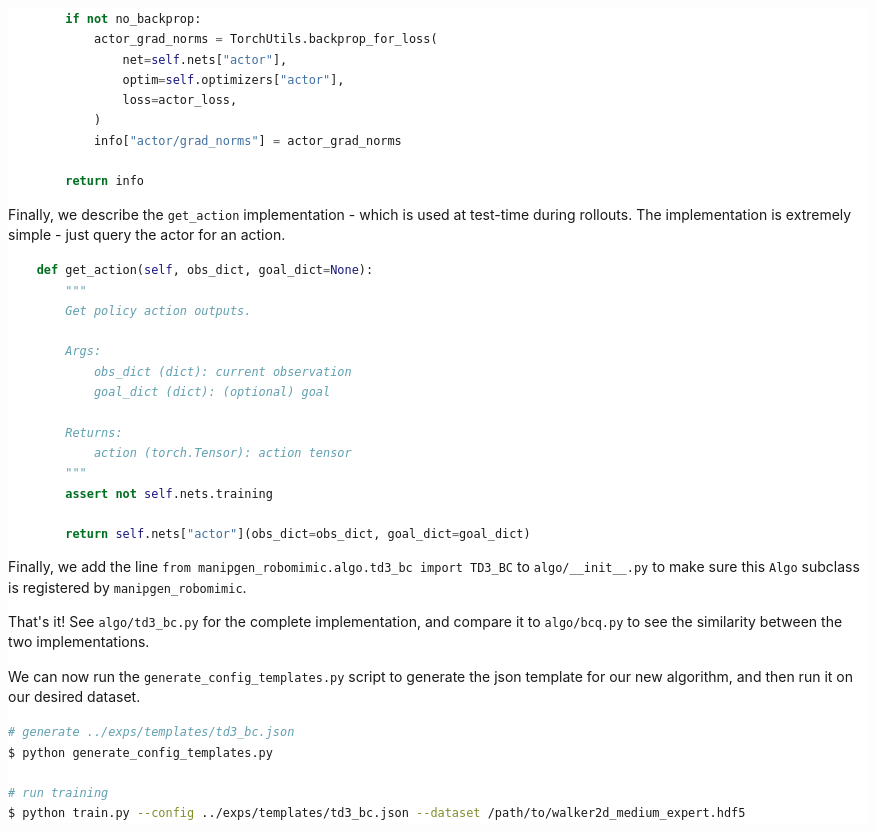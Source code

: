 ```python
        if not no_backprop:
            actor_grad_norms = TorchUtils.backprop_for_loss(
                net=self.nets["actor"],
                optim=self.optimizers["actor"],
                loss=actor_loss,
            )
            info["actor/grad_norms"] = actor_grad_norms

        return info
```

Finally, we describe the `get_action` implementation - which is used at test-time during rollouts. The implementation is extremely simple - just query the actor for an action.

```python
    def get_action(self, obs_dict, goal_dict=None):
        """
        Get policy action outputs.

        Args:
            obs_dict (dict): current observation
            goal_dict (dict): (optional) goal

        Returns:
            action (torch.Tensor): action tensor
        """
        assert not self.nets.training

        return self.nets["actor"](obs_dict=obs_dict, goal_dict=goal_dict)
```

Finally, we add the line `from manipgen_robomimic.algo.td3_bc import TD3_BC` to `algo/__init__.py` to make sure this `Algo` subclass is registered by `manipgen_robomimic`.

That's it! See `algo/td3_bc.py` for the complete implementation, and compare it to `algo/bcq.py` to see the similarity between the two implementations. 

We can now run the `generate_config_templates.py` script to generate the json template for our new algorithm, and then run it on our desired dataset.

```sh
# generate ../exps/templates/td3_bc.json
$ python generate_config_templates.py 

# run training
$ python train.py --config ../exps/templates/td3_bc.json --dataset /path/to/walker2d_medium_expert.hdf5
```

